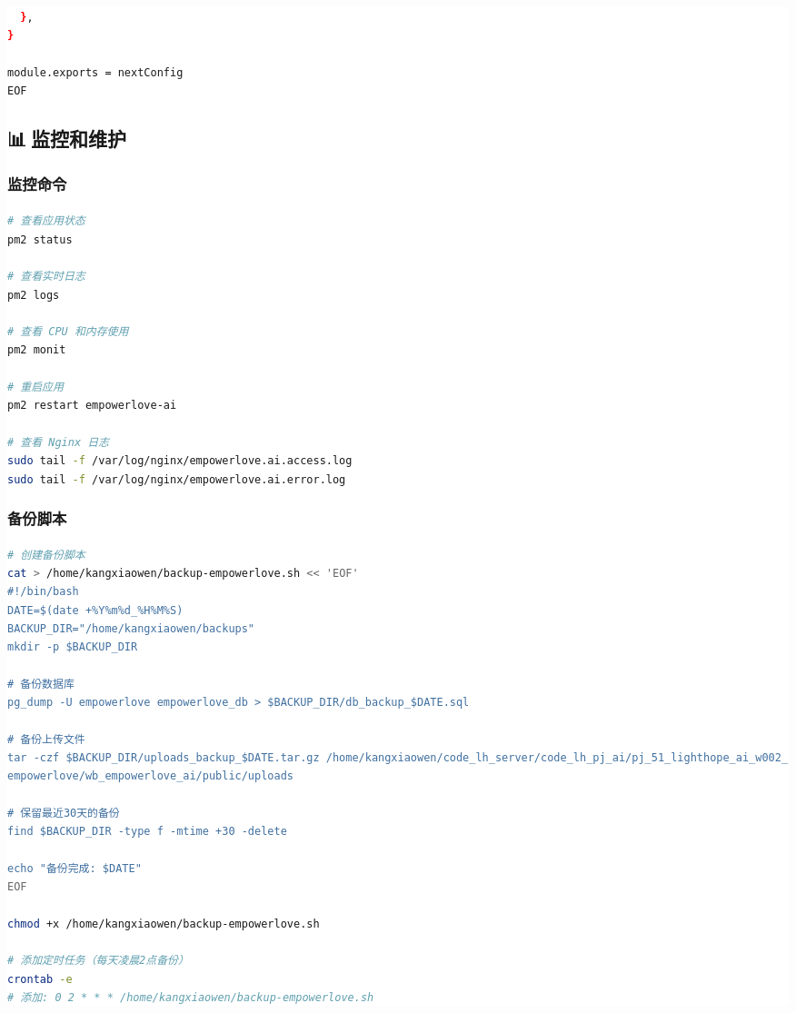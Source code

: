 ```bash
  },
}

module.exports = nextConfig
EOF
```

## 📊 监控和维护

### 监控命令
```bash
# 查看应用状态
pm2 status

# 查看实时日志
pm2 logs

# 查看 CPU 和内存使用
pm2 monit

# 重启应用
pm2 restart empowerlove-ai

# 查看 Nginx 日志
sudo tail -f /var/log/nginx/empowerlove.ai.access.log
sudo tail -f /var/log/nginx/empowerlove.ai.error.log
```

### 备份脚本
```bash
# 创建备份脚本
cat > /home/kangxiaowen/backup-empowerlove.sh << 'EOF'
#!/bin/bash
DATE=$(date +%Y%m%d_%H%M%S)
BACKUP_DIR="/home/kangxiaowen/backups"
mkdir -p $BACKUP_DIR

# 备份数据库
pg_dump -U empowerlove empowerlove_db > $BACKUP_DIR/db_backup_$DATE.sql

# 备份上传文件
tar -czf $BACKUP_DIR/uploads_backup_$DATE.tar.gz /home/kangxiaowen/code_lh_server/code_lh_pj_ai/pj_51_lighthope_ai_w002_empowerlove/wb_empowerlove_ai/public/uploads

# 保留最近30天的备份
find $BACKUP_DIR -type f -mtime +30 -delete

echo "备份完成: $DATE"
EOF

chmod +x /home/kangxiaowen/backup-empowerlove.sh

# 添加定时任务（每天凌晨2点备份）
crontab -e
# 添加: 0 2 * * * /home/kangxiaowen/backup-empowerlove.sh
```
